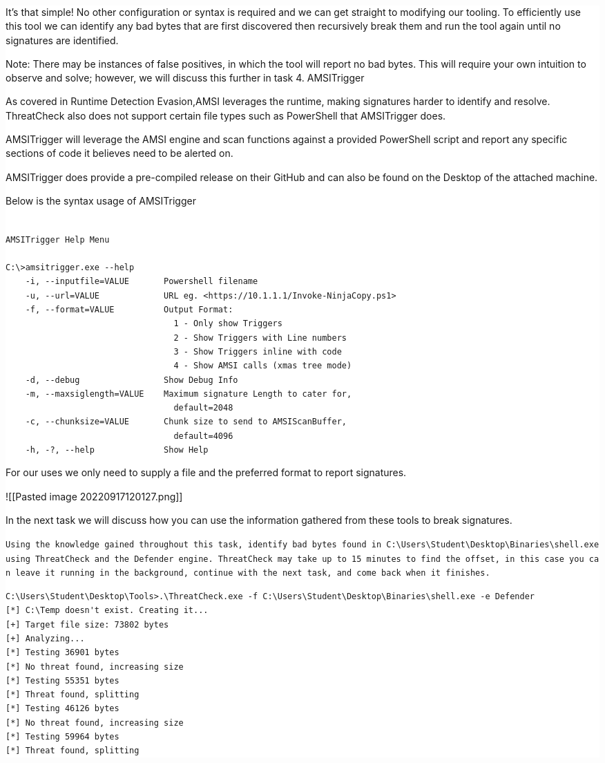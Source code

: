 It’s that simple! No other configuration or syntax is required and we can get straight to modifying our tooling. To efficiently use this tool we can identify any bad bytes that are first discovered then recursively break them and run the tool again until no signatures are identified.

Note: There may be instances of false positives, in which the tool will report no bad bytes. This will require your own intuition to observe and solve; however, we will discuss this further in task 4.
AMSITrigger

As covered in Runtime Detection Evasion,AMSI leverages the runtime, making signatures harder to identify and resolve. ThreatCheck also does not support certain file types such as PowerShell that AMSITrigger does.

AMSITrigger will leverage the AMSI engine and scan functions against a provided PowerShell script and report any specific sections of code it believes need to be alerted on.

AMSITrigger does provide a pre-compiled release on their GitHub and can also be found on the Desktop of the attached machine.

Below is the syntax usage of AMSITrigger

```

AMSITrigger Help Menu

C:\>amsitrigger.exe --help
	-i, --inputfile=VALUE       Powershell filename
	-u, --url=VALUE             URL eg. <https://10.1.1.1/Invoke-NinjaCopy.ps1>
	-f, --format=VALUE          Output Format:
	                              1 - Only show Triggers
	                              2 - Show Triggers with Line numbers
	                              3 - Show Triggers inline with code
	                              4 - Show AMSI calls (xmas tree mode)
	-d, --debug                 Show Debug Info
	-m, --maxsiglength=VALUE    Maximum signature Length to cater for,
	                              default=2048
	-c, --chunksize=VALUE       Chunk size to send to AMSIScanBuffer,
	                              default=4096
	-h, -?, --help              Show Help

```

For our uses we only need to supply a file and the preferred format to report signatures.

![[Pasted image 20220917120127.png]]

In the next task we will discuss how you can use the information gathered from these tools to break signatures.


	Using the knowledge gained throughout this task, identify bad bytes found in C:\Users\Student\Desktop\Binaries\shell.exe using ThreatCheck and the Defender engine. ThreatCheck may take up to 15 minutes to find the offset, in this case you can leave it running in the background, continue with the next task, and come back when it finishes.

```
C:\Users\Student\Desktop\Tools>.\ThreatCheck.exe -f C:\Users\Student\Desktop\Binaries\shell.exe -e Defender
[*] C:\Temp doesn't exist. Creating it...
[+] Target file size: 73802 bytes
[+] Analyzing...
[*] Testing 36901 bytes
[*] No threat found, increasing size
[*] Testing 55351 bytes
[*] Threat found, splitting
[*] Testing 46126 bytes
[*] No threat found, increasing size
[*] Testing 59964 bytes
[*] Threat found, splitting
```
